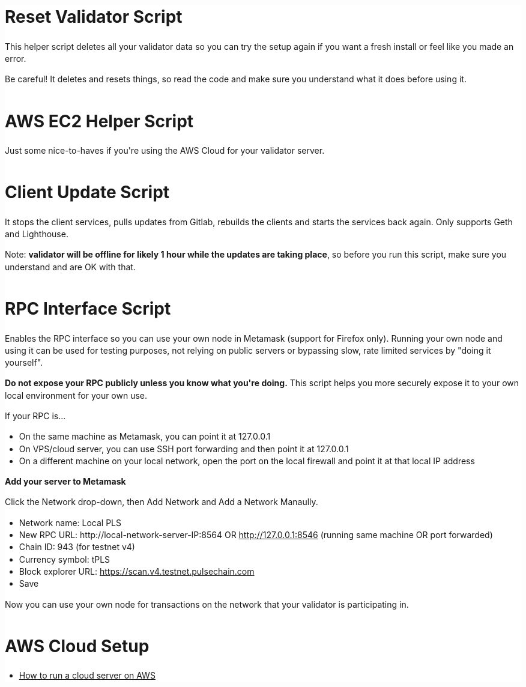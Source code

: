 
# Reset Validator Script
This helper script deletes all your validator data so you can try the setup again if you want a fresh install or feel like you made an error.

Be careful! It deletes and resets things, so read the code and make sure you understand what it does before using it.

# AWS EC2 Helper Script
Just some nice-to-haves if you're using the AWS Cloud for your validator server.

# Client Update Script

It stops the client services, pulls updates from Gitlab, rebuilds the clients and starts the services back again. Only supports Geth and Lighthouse.

Note: **validator will be offline for likely 1 hour while the updates are taking place**, so before you run this script, make sure you understand and are OK with that.

# RPC Interface Script

Enables the RPC interface so you can use your own node in Metamask (support for Firefox only). Running your own node and using it can be used for testing purposes, not relying on public servers or bypassing slow, rate limited services by "doing it yourself".

**Do not expose your RPC publicly unless you know what you're doing.** This script helps you more securely expose it to your own local environment for your own use.

If your RPC is...
- On the same machine as Metamask, you can point it at 127.0.0.1
- On VPS/cloud server, you can use SSH port forwarding and then point it at 127.0.0.1
- On a different machine on your local network, open the port on the local firewall and point it at that local IP address

**Add your server to Metamask**

Click the Network drop-down, then Add Network and Add a Network Manaully.

- Network name: Local PLS
- New RPC URL: http://local-network-server-IP:8564 OR http://127.0.0.1:8546 (running same machine OR port forwarded)
- Chain ID: 943 (for testnet v4)
- Currency symbol: tPLS
- Block explorer URL: https://scan.v4.testnet.pulsechain.com
- Save

Now you can use your own node for transactions on the network that your validator is participating in.

# AWS Cloud Setup
* [How to run a cloud server on AWS](https://docs.google.com/document/d/1eW0SDT8IvZrla7gywK32Rl3QaQtVoiOu5OaVhUKIDg8/edit)

